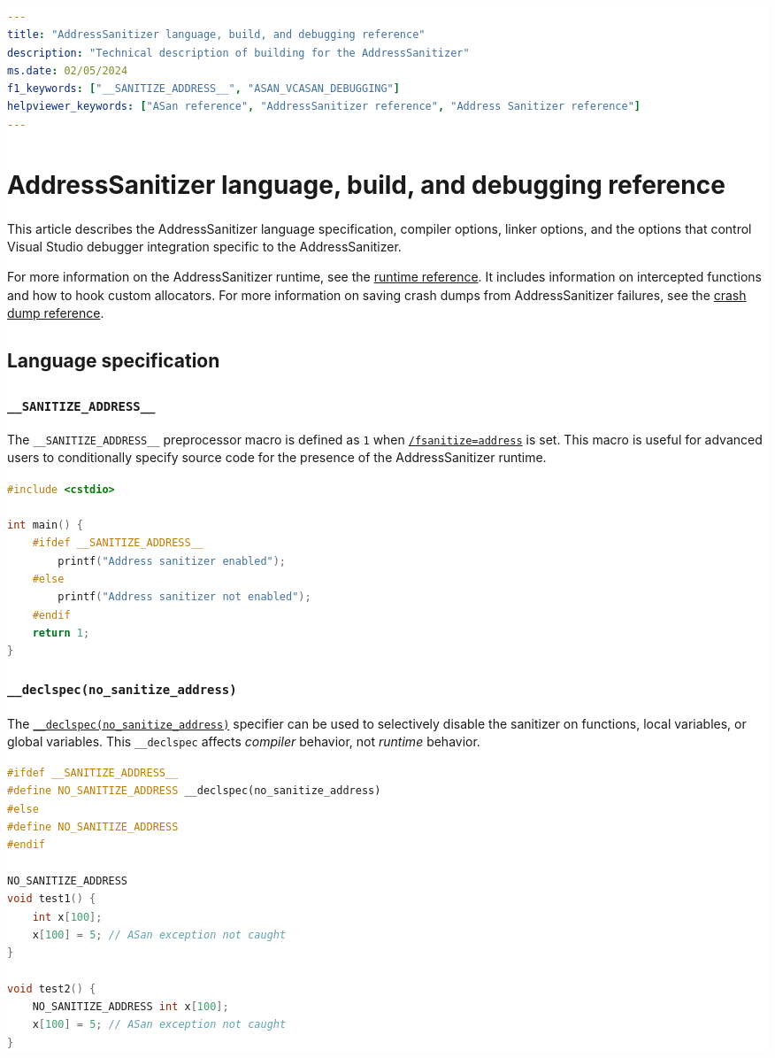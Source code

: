 ```yaml
---
title: "AddressSanitizer language, build, and debugging reference"
description: "Technical description of building for the AddressSanitizer"
ms.date: 02/05/2024
f1_keywords: ["__SANITIZE_ADDRESS__", "ASAN_VCASAN_DEBUGGING"]
helpviewer_keywords: ["ASan reference", "AddressSanitizer reference", "Address Sanitizer reference"]
---
```

# AddressSanitizer language, build, and debugging reference

This article describes the AddressSanitizer language specification, compiler options, linker options, and the options that control Visual Studio debugger integration specific to the AddressSanitizer.

For more information on the AddressSanitizer runtime, see the [runtime reference](asan-runtime.md). It includes information on intercepted functions and how to hook custom allocators. For more information on saving crash dumps from AddressSanitizer failures, see the [crash dump reference](asan-offline-crash-dumps.md).

## Language specification

### `__SANITIZE_ADDRESS__`

The `__SANITIZE_ADDRESS__` preprocessor macro is defined as `1` when [`/fsanitize=address`](../build/reference/fsanitize.md) is set. This macro is useful for advanced users to conditionally specify source code for the presence of the AddressSanitizer runtime.

```cpp
#include <cstdio>

int main() {
    #ifdef __SANITIZE_ADDRESS__
        printf("Address sanitizer enabled");
    #else
        printf("Address sanitizer not enabled");
    #endif
    return 1;
}
```

### `__declspec(no_sanitize_address)`

The [`__declspec(no_sanitize_address)`](../cpp/no-sanitize-address.md) specifier can be used to selectively disable the sanitizer on functions, local variables, or global variables. This `__declspec` affects _compiler_ behavior, not _runtime_ behavior.

```cpp
#ifdef __SANITIZE_ADDRESS__
#define NO_SANITIZE_ADDRESS __declspec(no_sanitize_address)
#else
#define NO_SANITIZE_ADDRESS
#endif

NO_SANITIZE_ADDRESS
void test1() {
    int x[100];
    x[100] = 5; // ASan exception not caught
}

void test2() {
    NO_SANITIZE_ADDRESS int x[100];
    x[100] = 5; // ASan exception not caught
}
```